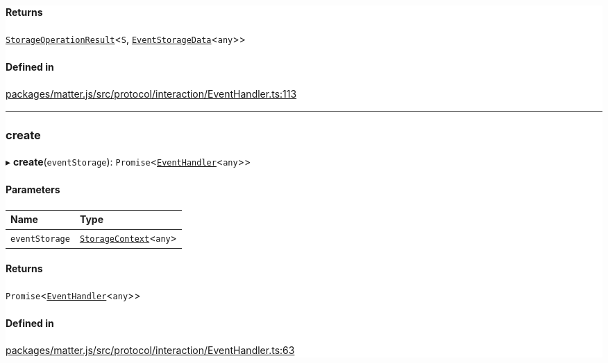 #### Returns

[`StorageOperationResult`](../modules/storage_export.md#storageoperationresult)\<`S`, [`EventStorageData`](../interfaces/protocol_interaction_export.EventStorageData.md)\<`any`\>\>

#### Defined in

[packages/matter.js/src/protocol/interaction/EventHandler.ts:113](https://github.com/project-chip/matter.js/blob/6d3b6a5d957d88a9231d6ecab4bb41f8133112be/packages/matter.js/src/protocol/interaction/EventHandler.ts#L113)

___

### create

▸ **create**(`eventStorage`): `Promise`\<[`EventHandler`](protocol_interaction_export.EventHandler.md)\<`any`\>\>

#### Parameters

| Name | Type |
| :------ | :------ |
| `eventStorage` | [`StorageContext`](storage_export.StorageContext.md)\<`any`\> |

#### Returns

`Promise`\<[`EventHandler`](protocol_interaction_export.EventHandler.md)\<`any`\>\>

#### Defined in

[packages/matter.js/src/protocol/interaction/EventHandler.ts:63](https://github.com/project-chip/matter.js/blob/6d3b6a5d957d88a9231d6ecab4bb41f8133112be/packages/matter.js/src/protocol/interaction/EventHandler.ts#L63)
